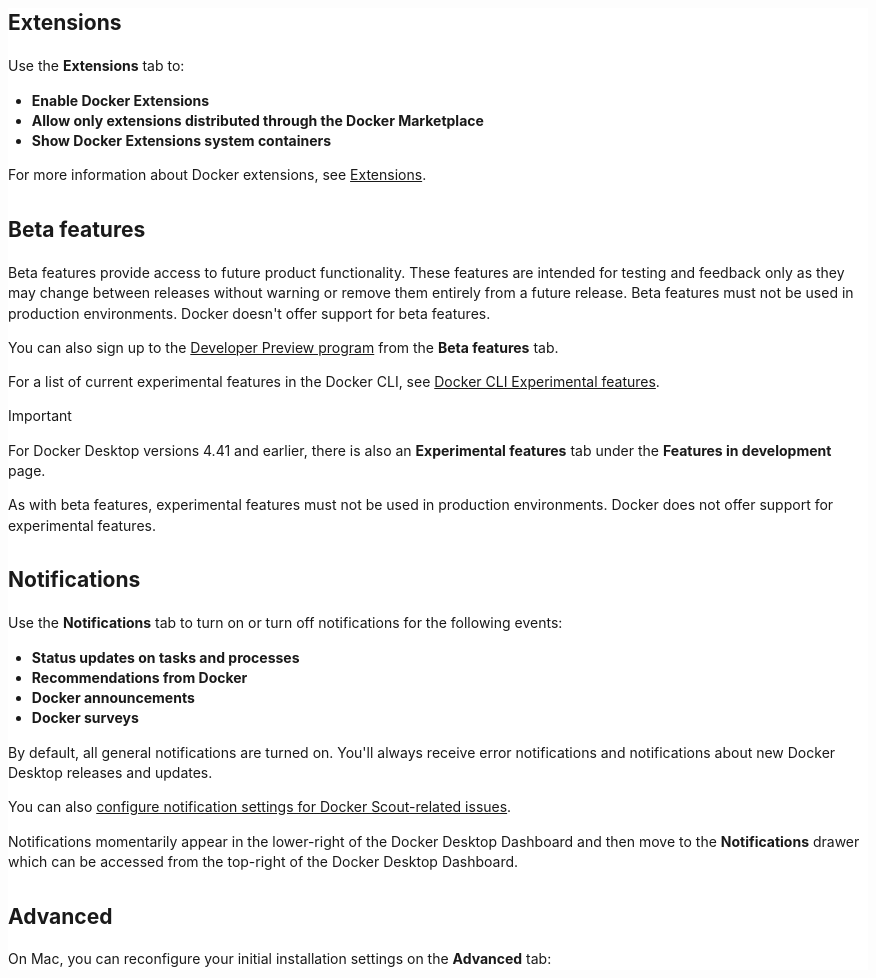 ## Extensions

Use the **Extensions** tab to:

- **Enable Docker Extensions**
- **Allow only extensions distributed through the Docker Marketplace**
- **Show Docker Extensions system containers**

For more information about Docker extensions, see [Extensions](/manuals/extensions/_index.md).

## Beta features

Beta features provide access to future product functionality.
These features are intended for testing and feedback only as they may change
between releases without warning or remove them entirely from a future
release. Beta features must not be used in production environments.
Docker doesn't offer support for beta features.

You can also sign up to the [Developer Preview program](https://www.docker.com/community/get-involved/developer-preview/) from the **Beta features** tab.

For a list of current experimental features in the Docker CLI, see [Docker CLI Experimental features](https://github.com/docker/cli/blob/master/experimental/README.md).

> [!IMPORTANT]
>
> For Docker Desktop versions 4.41 and earlier, there is also an **Experimental features** tab under the **Features in development** page.
>
> As with beta features, experimental features must not be used in production environments. Docker does not offer support for experimental features.

## Notifications

Use the **Notifications** tab to turn on or turn off notifications for the following events:

- **Status updates on tasks and processes**
- **Recommendations from Docker**
- **Docker announcements**
- **Docker surveys**

By default, all general notifications are turned on. You'll always receive error notifications and notifications about new Docker Desktop releases and updates.

You can also [configure notification settings for Docker Scout-related issues](/manuals/scout/explore/dashboard.md#notification-settings). 

Notifications momentarily appear in the lower-right of the Docker Desktop Dashboard and then move to the **Notifications** drawer which can be accessed from the top-right of the Docker Desktop Dashboard.

## Advanced

On Mac, you can reconfigure your initial installation settings  on the **Advanced** tab:
